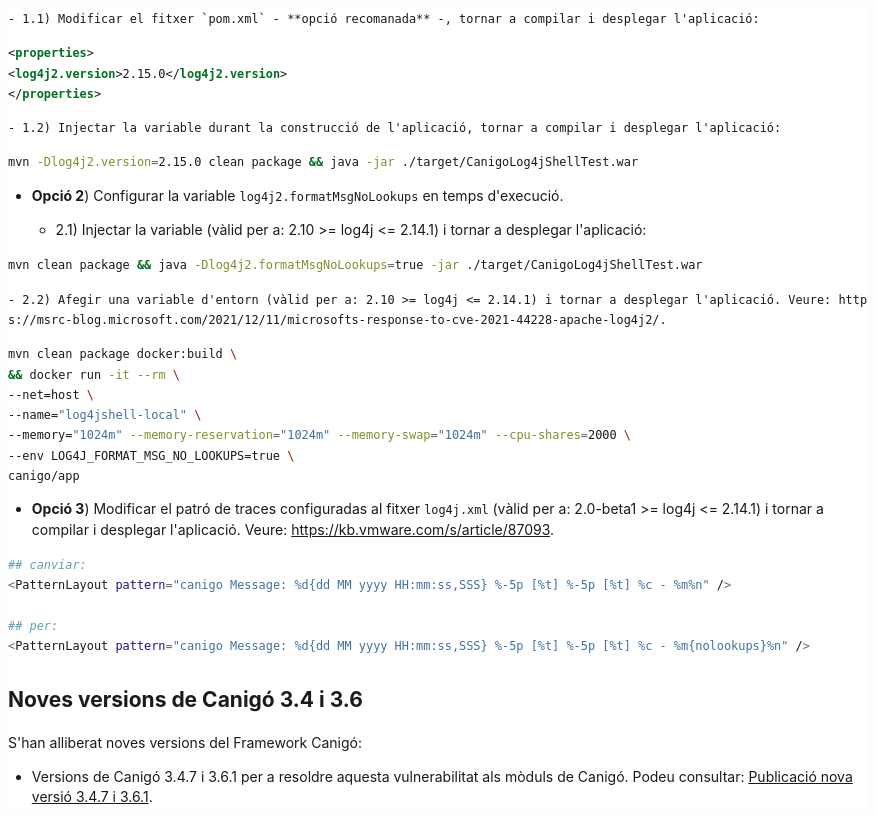     - 1.1) Modificar el fitxer `pom.xml` - **opció recomanada** -, tornar a compilar i desplegar l'aplicació:
```xml
<properties>
<log4j2.version>2.15.0</log4j2.version>
</properties>
```

    - 1.2) Injectar la variable durant la construcció de l'aplicació, tornar a compilar i desplegar l'aplicació:
```sh
mvn -Dlog4j2.version=2.15.0 clean package && java -jar ./target/CanigoLog4jShellTest.war
```

* **Opció 2**) Configurar la variable `log4j2.formatMsgNoLookups` en temps d'execució.

    - 2.1) Injectar la variable (vàlid per a: 2.10 >= log4j <= 2.14.1) i tornar a desplegar l'aplicació:
```sh
mvn clean package && java -Dlog4j2.formatMsgNoLookups=true -jar ./target/CanigoLog4jShellTest.war
```

    - 2.2) Afegir una variable d'entorn (vàlid per a: 2.10 >= log4j <= 2.14.1) i tornar a desplegar l'aplicació. Veure: https://msrc-blog.microsoft.com/2021/12/11/microsofts-response-to-cve-2021-44228-apache-log4j2/.
```sh
mvn clean package docker:build \
&& docker run -it --rm \
--net=host \
--name="log4jshell-local" \
--memory="1024m" --memory-reservation="1024m" --memory-swap="1024m" --cpu-shares=2000 \
--env LOG4J_FORMAT_MSG_NO_LOOKUPS=true \
canigo/app
```

* **Opció 3**) Modificar el patró de traces configuradas al fitxer `log4j.xml` (vàlid per a: 2.0-beta1 >= log4j <= 2.14.1) i tornar a compilar i desplegar l'aplicació. Veure: https://kb.vmware.com/s/article/87093.
```sh
## canviar:
<PatternLayout pattern="canigo Message: %d{dd MM yyyy HH:mm:ss,SSS} %-5p [%t] %-5p [%t] %c - %m%n" />

## per:
<PatternLayout pattern="canigo Message: %d{dd MM yyyy HH:mm:ss,SSS} %-5p [%t] %-5p [%t] %c - %m{nolookups}%n" />
```

## Noves versions de Canigó 3.4 i 3.6

S'han alliberat noves versions del Framework Canigó:

* Versions de Canigó 3.4.7 i 3.6.1 per a resoldre aquesta vulnerabilitat als mòduls de Canigó.
Podeu consultar: [Publicació nova versió 3.4.7 i 3.6.1](/noticies/2021-12-13-CAN-actualitzacio-canigo-3_4_7_3_6_1).
